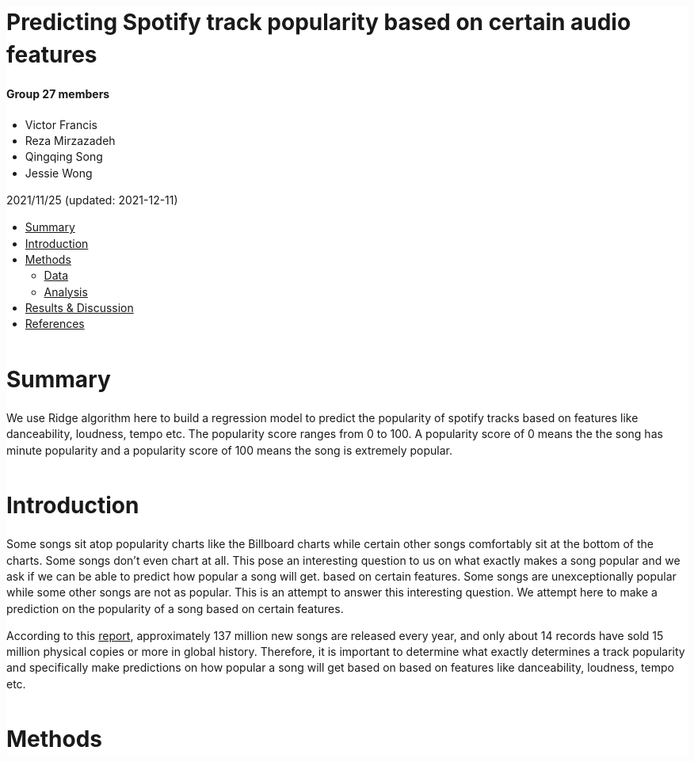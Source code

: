 Predicting Spotify track popularity based on certain audio features
================
#### Group 27 members</br>
* Victor Francis 
* Reza Mirzazadeh 
* Qingqing Song 
* Jessie Wong

2021/11/25 (updated: 2021-12-11)


-   [Summary](#summary)
-   [Introduction](#introduction)
-   [Methods](#methods)
    -   [Data](#data)
    -   [Analysis](#analysis)
-   [Results & Discussion](#results--discussion)
-   [References](#references)




# Summary

We use Ridge algorithm here to build a regression model to predict the
popularity of spotify tracks based on features like danceability,
loudness, tempo etc. The popularity score ranges from 0 to 100. A
popularity score of 0 means the the song has minute popularity and a
popularity score of 100 means the song is extremely popular.

# Introduction

Some songs sit atop popularity charts like the Billboard charts while
certain other songs comfortably sit at the bottom of the charts. Some
songs don’t even chart at all. This pose an interesting question to us
on what exactly makes a song popular and we ask if we can be able to
predict how popular a song will get. based on certain features. Some
songs are unexceptionally popular while some other songs are not as
popular. This is an attempt to answer this interesting question. We
attempt here to make a prediction on the popularity of a song based on
certain features.

According to this
[report](https://www.musicbusinessworldwide.com/over-60000-tracks-are-now-uploaded-to-spotify-daily-thats-nearly-one-per-second/ "www.musicbusinessworldwide.com"),
approximately 137 million new songs are released every year, and only
about 14 records have sold 15 million physical copies or more in global
history. Therefore, it is important to determine what exactly determines
a track popularity and specifically make predictions on how popular a
song will get based on based on features like danceability, loudness,
tempo etc.

# Methods

